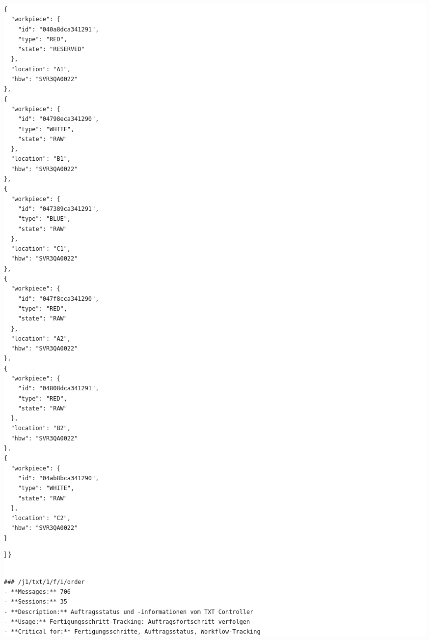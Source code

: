     {
      "workpiece": {
        "id": "040a8dca341291",
        "type": "RED",
        "state": "RESERVED"
      },
      "location": "A1",
      "hbw": "SVR3QA0022"
    },
    {
      "workpiece": {
        "id": "04798eca341290",
        "type": "WHITE",
        "state": "RAW"
      },
      "location": "B1",
      "hbw": "SVR3QA0022"
    },
    {
      "workpiece": {
        "id": "047389ca341291",
        "type": "BLUE",
        "state": "RAW"
      },
      "location": "C1",
      "hbw": "SVR3QA0022"
    },
    {
      "workpiece": {
        "id": "047f8cca341290",
        "type": "RED",
        "state": "RAW"
      },
      "location": "A2",
      "hbw": "SVR3QA0022"
    },
    {
      "workpiece": {
        "id": "04808dca341291",
        "type": "RED",
        "state": "RAW"
      },
      "location": "B2",
      "hbw": "SVR3QA0022"
    },
    {
      "workpiece": {
        "id": "04ab8bca341290",
        "type": "WHITE",
        "state": "RAW"
      },
      "location": "C2",
      "hbw": "SVR3QA0022"
    }
  ]
}
```

### /j1/txt/1/f/i/order
- **Messages:** 706
- **Sessions:** 35
- **Description:** Auftragsstatus und -informationen vom TXT Controller
- **Usage:** Fertigungsschritt-Tracking: Auftragsfortschritt verfolgen
- **Critical for:** Fertigungsschritte, Auftragsstatus, Workflow-Tracking
```